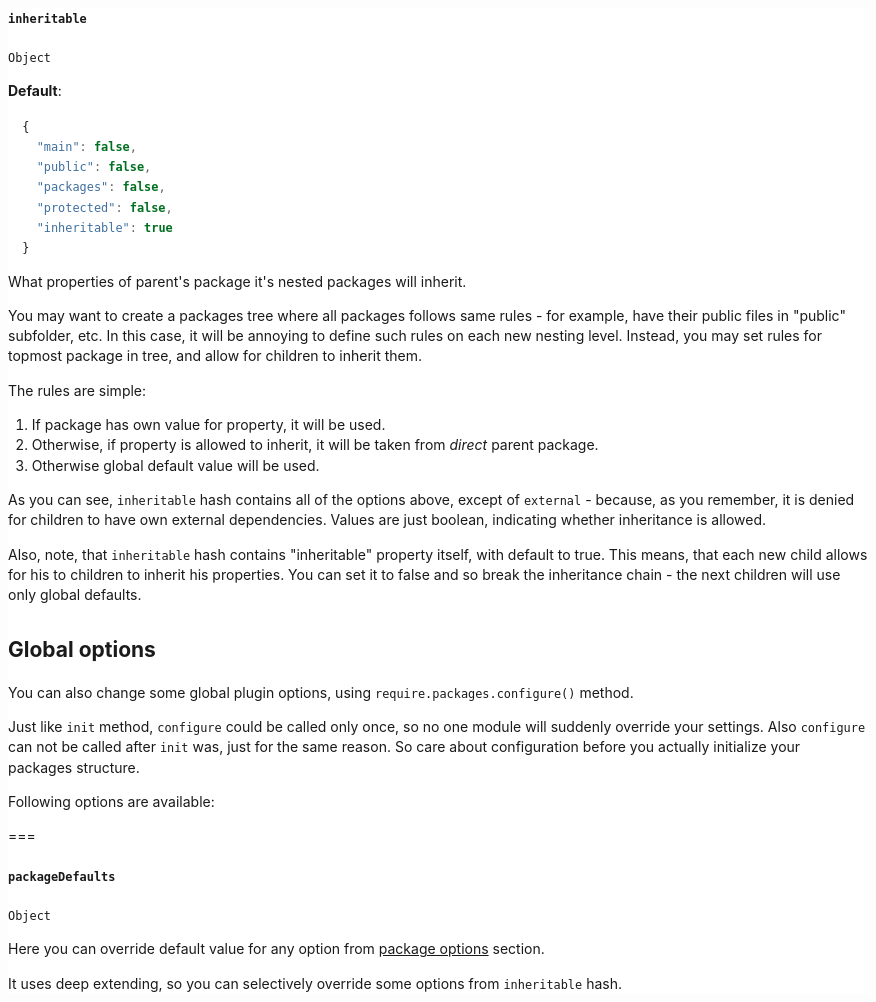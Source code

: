 
#### `inheritable`

`Object`

**Default**: 
```JavaScript
  {
    "main": false,
    "public": false,
    "packages": false,
    "protected": false,
    "inheritable": true
  }
```

What properties of parent's package it's nested packages will inherit.

You may want to create a packages tree where all packages follows same rules - for example, have their public files in "public" subfolder, etc.
In this case, it will be annoying to define such rules on each new nesting level. Instead, you may set rules for topmost package in tree, and allow for children to inherit them.

The rules are simple:
1. If package has own value for property, it will be used.
2. Otherwise, if property is allowed to inherit, it will be taken from *direct* parent package.
3. Otherwise global default value will be used. 

As you can see, `inheritable` hash contains all of the options above, except of `external` - because, as you remember, it is denied for children to have own external dependencies.
Values are just boolean, indicating whether inheritance is allowed.

Also, note, that `inheritable` hash contains "inheritable" property itself, with default to true. 
This means, that each new child allows for his to children to inherit his properties. You can set it to false and so break the inheritance chain - the next children will use only global defaults.

## Global options

You can also change some global plugin options, using `require.packages.configure()` method.

Just like `init` method, `configure` could be called only once, so no one module will suddenly override your settings. 
Also `configure` can not be called after `init` was, just for the same reason. So care about configuration before you actually initialize your packages structure. 

Following options are available:

===

#### `packageDefaults`

`Object`

Here you can override default value for any option from [package options](#package-options) section. 

It uses deep extending, so you can selectively override some options from `inheritable` hash.
